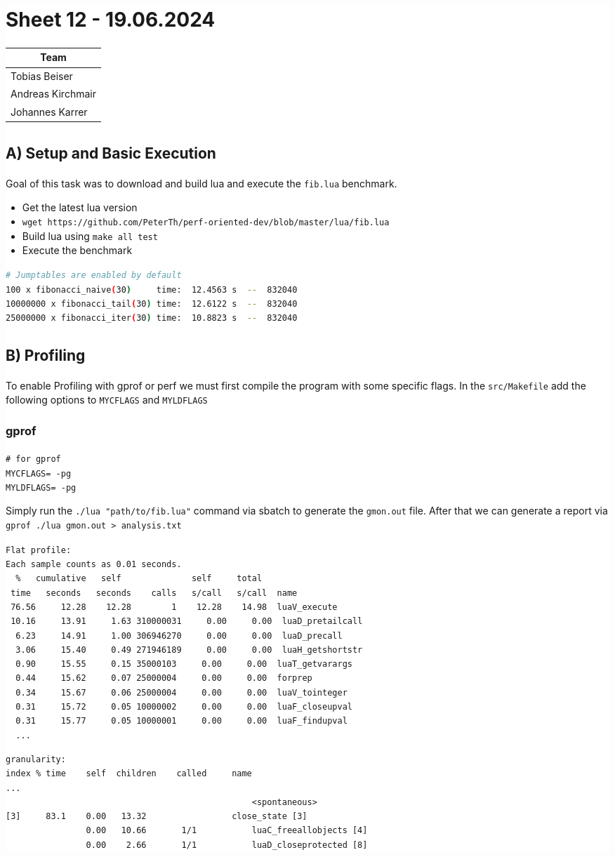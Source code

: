 # Sheet 12 - 19.06.2024

| Team              |
| ----------------- |
| Tobias Beiser     |
| Andreas Kirchmair |
| Johannes Karrer   |

## A) Setup and Basic Execution
Goal of this task was to download and build lua and execute the `fib.lua` benchmark.
- Get the latest lua version 
- `wget https://github.com/PeterTh/perf-oriented-dev/blob/master/lua/fib.lua`
- Build lua using `make all test`
- Execute the benchmark

```bash
# Jumptables are enabled by default
100 x fibonacci_naive(30)     time:  12.4563 s  --  832040
10000000 x fibonacci_tail(30) time:  12.6122 s  --  832040
25000000 x fibonacci_iter(30) time:  10.8823 s  --  832040		
```


## B) Profiling
To enable Profiling with gprof or perf we must first compile the program with some specific flags. In the `src/Makefile` add the following options to `MYCFLAGS` and `MYLDFLAGS `

### gprof

```Make
# for gprof
MYCFLAGS= -pg
MYLDFLAGS= -pg
```

Simply run the `./lua "path/to/fib.lua"` command via sbatch to generate the `gmon.out` file.
After that we can generate a report via `gprof ./lua gmon.out > analysis.txt`

``` txt
Flat profile:
Each sample counts as 0.01 seconds.
  %   cumulative   self              self     total           
 time   seconds   seconds    calls   s/call   s/call  name    
 76.56     12.28    12.28        1    12.28    14.98  luaV_execute
 10.16     13.91     1.63 310000031     0.00     0.00  luaD_pretailcall
  6.23     14.91     1.00 306946270     0.00     0.00  luaD_precall
  3.06     15.40     0.49 271946189     0.00     0.00  luaH_getshortstr
  0.90     15.55     0.15 35000103     0.00     0.00  luaT_getvarargs
  0.44     15.62     0.07 25000004     0.00     0.00  forprep
  0.34     15.67     0.06 25000004     0.00     0.00  luaV_tointeger
  0.31     15.72     0.05 10000002     0.00     0.00  luaF_closeupval
  0.31     15.77     0.05 10000001     0.00     0.00  luaF_findupval
  ...
```
``` txt
granularity:
index % time    self  children    called     name
...
                                                 <spontaneous>
[3]     83.1    0.00   13.32                 close_state [3]
                0.00   10.66       1/1           luaC_freeallobjects [4]
                0.00    2.66       1/1           luaD_closeprotected [8]
```